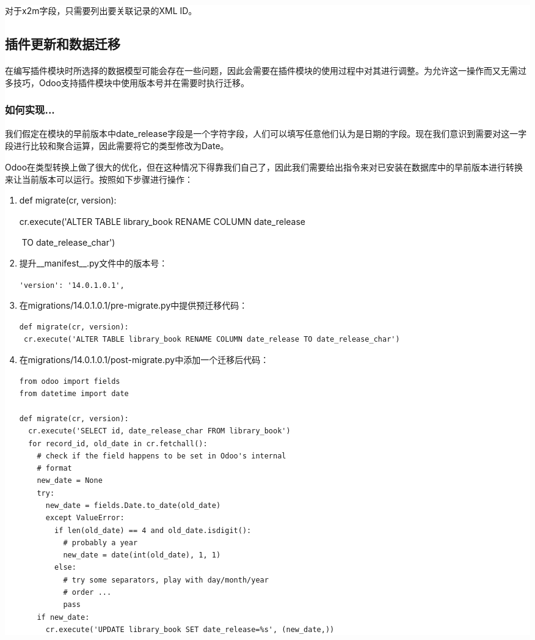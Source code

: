 对于x2m字段，只需要列出要关联记录的XML ID。

## 插件更新和数据迁移

在编写插件模块时所选择的数据模型可能会存在一些问题，因此会需要在插件模块的使用过程中对其进行调整。为允许这一操作而又无需过多技巧，Odoo支持插件模块中使用版本号并在需要时执行迁移。

### 如何实现...

我们假定在模块的早前版本中date_release字段是一个字符字段，人们可以填写任意他们认为是日期的字段。现在我们意识到需要对这一字段进行比较和聚合运算，因此需要将它的类型修改为Date。

Odoo在类型转换上做了很大的优化，但在这种情况下得靠我们自己了，因此我们需要给出指令来对已安装在数据库中的早前版本进行转换来让当前版本可以运行。按照如下步骤进行操作：

1. def migrate(cr, version):

     cr.execute('ALTER TABLE library_book RENAME COLUMN date_release

   ​                       TO date_release_char')

1. 提升__manifest__.py文件中的版本号：

   ```
   'version': '14.0.1.0.1',
   ```

2. 在migrations/14.0.1.0.1/pre-migrate.py中提供预迁移代码：

   ```
   def migrate(cr, version):
    cr.execute('ALTER TABLE library_book RENAME COLUMN date_release TO date_release_char')
   ```

3. 在migrations/14.0.1.0.1/post-migrate.py中添加一个迁移后代码：

   ```
   from odoo import fields
   from datetime import date
   
   def migrate(cr, version):
     cr.execute('SELECT id, date_release_char FROM library_book')
     for record_id, old_date in cr.fetchall():
       # check if the field happens to be set in Odoo's internal
       # format
       new_date = None
       try:
         new_date = fields.Date.to_date(old_date)
         except ValueError:
           if len(old_date) == 4 and old_date.isdigit():
             # probably a year
             new_date = date(int(old_date), 1, 1)
           else:
             # try some separators, play with day/month/year
             # order ...
             pass
       if new_date:
         cr.execute('UPDATE library_book SET date_release=%s', (new_date,))
   ```
